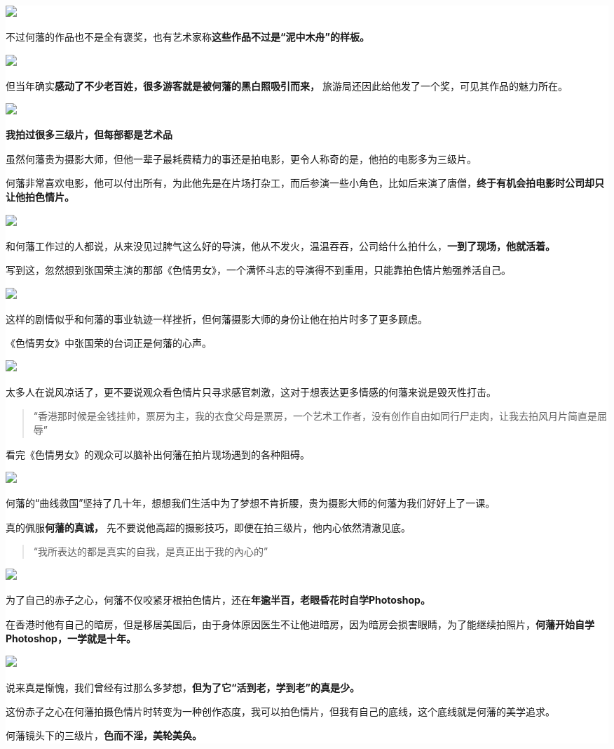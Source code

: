 ![](https://static.xiaobot.net/file/2023-12-17/251340/a38aac08c6302c18999f804e006127fb.jpeg)

不过何藩的作品也不是全有褒奖，也有艺术家称**这些作品不过是“泥中木舟”的样板。**

![](https://static.xiaobot.net/file/2023-12-17/251340/071f89fd3d8fc9826ac0bf53b6bd47a3.jpeg)

但当年确实**感动了不少老百姓，很多游客就是被何藩的黑白照吸引而来，** 旅游局还因此给他发了一个奖，可见其作品的魅力所在。

![](https://static.xiaobot.net/file/2023-12-17/251340/f7233ab7579d47137d62efc6c2418b6a.jpeg)

**我拍过很多三级片，但每部都是艺术品**

虽然何藩贵为摄影大师，但他一辈子最耗费精力的事还是拍电影，更令人称奇的是，他拍的电影多为三级片。

何藩非常喜欢电影，他可以付出所有，为此他先是在片场打杂工，而后参演一些小角色，比如后来演了唐僧，**终于有机会拍电影时公司却只让他拍色情片。**

![](https://static.xiaobot.net/file/2023-12-17/251340/32067474075b4efe0e664a7c030309c2.jpeg)

和何藩工作过的人都说，从来没见过脾气这么好的导演，他从不发火，温温吞吞，公司给什么拍什么，**一到了现场，他就活着。**

写到这，忽然想到张国荣主演的那部《色情男女》，一个满怀斗志的导演得不到重用，只能靠拍色情片勉强养活自己。

![](https://static.xiaobot.net/file/2023-12-17/251340/fa9052f2fb94644030c07c7575f78fb5.jpeg)

这样的剧情似乎和何藩的事业轨迹一样挫折，但何藩摄影大师的身份让他在拍片时多了更多顾虑。

《色情男女》中张国荣的台词正是何藩的心声。

![](https://static.xiaobot.net/file/2023-12-17/251340/1c03ef3e5ca7c8230546a1bd0a1b9b7e.jpeg)

太多人在说风凉话了，更不要说观众看色情片只寻求感官刺激，这对于想表达更多情感的何藩来说是毁灭性打击。

> “香港那时候是金钱挂帅，票房为主，我的衣食父母是票房，一个艺术工作者，没有创作自由如同行尸走肉，让我去拍风月片简直是屈辱”

看完《色情男女》的观众可以脑补出何藩在拍片现场遇到的各种阻碍。

![](https://static.xiaobot.net/file/2023-12-17/251340/98aca159748be974654d5f86ee647398.jpeg)

何藩的“曲线救国”坚持了几十年，想想我们生活中为了梦想不肯折腰，贵为摄影大师的何藩为我们好好上了一课。

真的佩服**何藩的真诚，** 先不要说他高超的摄影技巧，即便在拍三级片，他内心依然清澈见底。

> “我所表达的都是真实的自我，是真正出于我的內心的”

![](https://static.xiaobot.net/file/2023-12-17/251340/585cd1a9ff31d8e804bbf7728d92d4a7.jpeg)

为了自己的赤子之心，何藩不仅咬紧牙根拍色情片，还在**年逾半百，老眼昏花时自学Photoshop。**

在香港时他有自己的暗房，但是移居美国后，由于身体原因医生不让他进暗房，因为暗房会损害眼睛，为了能继续拍照片，**何藩开始自学Photoshop，一学就是十年。**

![](https://static.xiaobot.net/file/2023-12-17/251340/45bcb0ca1cb0157daaf9d5a689fc20e1.jpeg)

说来真是惭愧，我们曾经有过那么多梦想，**但为了它“活到老，学到老”的真是少。**



这份赤子之心在何藩拍摄色情片时转变为一种创作态度，我可以拍色情片，但我有自己的底线，这个底线就是何藩的美学追求。

何藩镜头下的三级片，**色而不淫，美轮美奂。**
